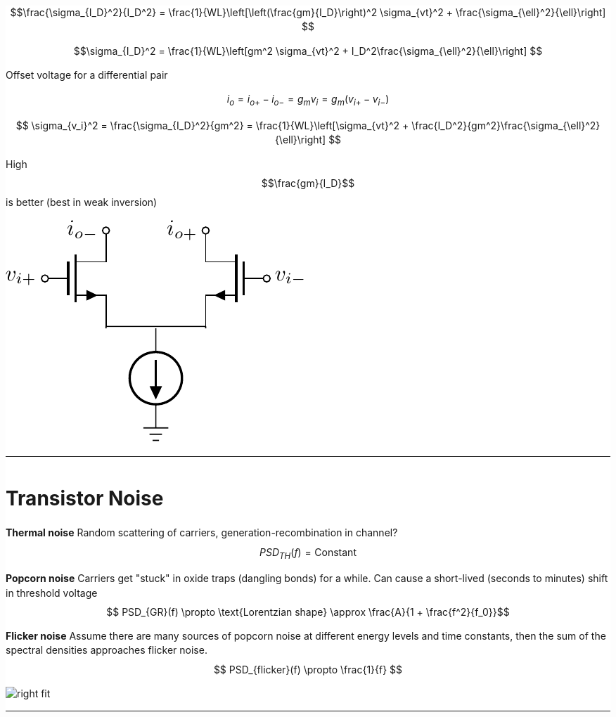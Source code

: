 
$$\frac{\sigma_{I_D}^2}{I_D^2} = \frac{1}{WL}\left[\left(\frac{gm}{I_D}\right)^2 \sigma_{vt}^2 + \frac{\sigma_{\ell}^2}{\ell}\right] $$

$$\sigma_{I_D}^2 = \frac{1}{WL}\left[gm^2 \sigma_{vt}^2 + I_D^2\frac{\sigma_{\ell}^2}{\ell}\right] $$

Offset voltage for a differential pair

$$ i_o = i_{o+} - i_{o-} =  g_m v_i = g_m (v_{i+} - v_{i-})$$

$$ \sigma_{v_i}^2 = \frac{\sigma_{I_D}^2}{gm^2} = \frac{1}{WL}\left[\sigma_{vt}^2 + \frac{I_D^2}{gm^2}\frac{\sigma_{\ell}^2}{\ell}\right]  $$

High $$\frac{gm}{I_D}$$ is better (best in weak inversion)

![right 200%](../media/fig_diff.pdf)

---
# Transistor Noise

**Thermal noise**
Random scattering of carriers, generation-recombination in channel? 
$$ PSD_{TH}(f) = \text{Constant}$$


**Popcorn noise**
Carriers get "stuck" in oxide traps (dangling bonds) for a while. Can cause a short-lived (seconds to minutes) shift in threshold voltage
$$ PSD_{GR}(f) \propto \text{Lorentzian shape} \approx \frac{A}{1 + \frac{f^2}{f_0}}$$

**Flicker noise**
Assume there are many sources of popcorn noise at different energy levels and time constants, then the sum of the spectral densities approaches flicker noise.
$$ PSD_{flicker}(f) \propto \frac{1}{f} $$

![right fit](https://upload.wikimedia.org/wikipedia/en/2/2a/Popcorn_noise_graph.png)

---

[^1]: M. J. M. Pelgrom, C. J. Duinmaijer, and A. P. G. Welbers, “Matching properties of MOS transistors,” IEEE J. Solid-State Cir- cuits, vol. 24, no. 5, pp. 1433–1440, Oct. 1989.
[^2]: Peter Kinget, see CJM
[^3]: Often called *clock gating*
[^4]: Often called power gating